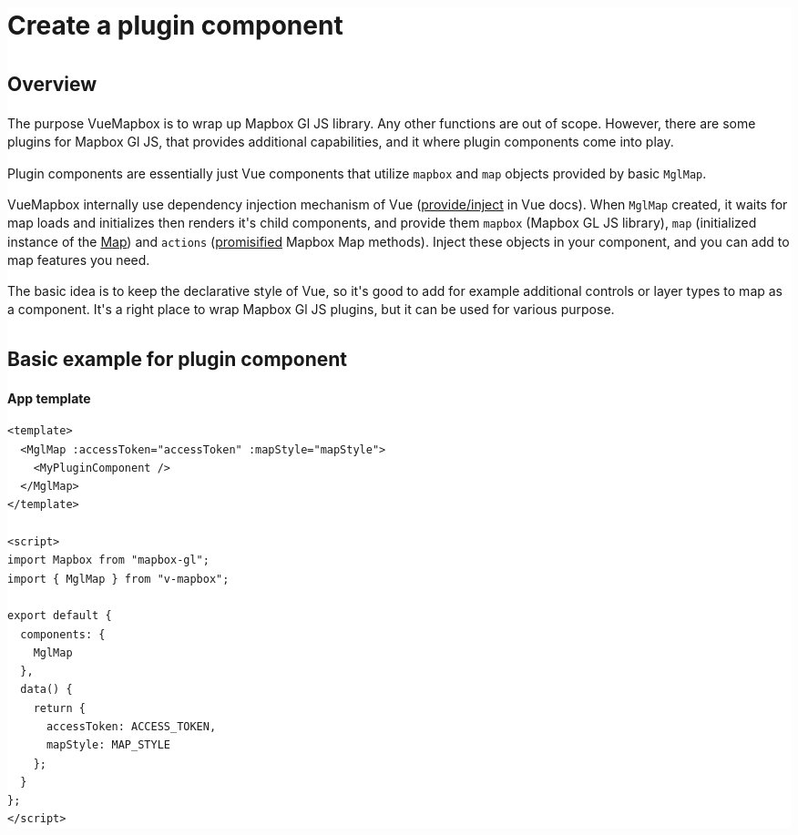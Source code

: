 # Create a plugin component

## Overview

The purpose VueMapbox is to wrap up Mapbox Gl JS library. Any other functions are out of scope. However, there are some plugins for Mapbox Gl JS, that provides additional capabilities, and it where plugin components come into play.

Plugin components are essentially just Vue components that utilize `mapbox` and `map` objects provided by basic `MglMap`.

VueMapbox internally use dependency injection mechanism of Vue ([provide/inject](https://vuejs.org/v2/api/#provide-inject) in Vue docs).
When `MglMap` created, it waits for map loads and initializes then renders it's child components, and provide them `mapbox` (Mapbox GL JS library), `map` (initialized instance of the [Map](https://docs.mapbox.com/mapbox-gl-js/api/#map)) and `actions` ([promisified](/api/#actions) Mapbox Map methods).
Inject these objects in your component, and you can add to map features you need.

The basic idea is to keep the declarative style of Vue, so it's good to add for example additional controls or layer types to map as a component. It's a right place to wrap Mapbox Gl JS plugins, but it can be used for various purpose.

## Basic example for plugin component

**App template**

```vue
<template>
  <MglMap :accessToken="accessToken" :mapStyle="mapStyle">
    <MyPluginComponent />
  </MglMap>
</template>

<script>
import Mapbox from "mapbox-gl";
import { MglMap } from "v-mapbox";

export default {
  components: {
    MglMap
  },
  data() {
    return {
      accessToken: ACCESS_TOKEN,
      mapStyle: MAP_STYLE
    };
  }
};
</script>
```
